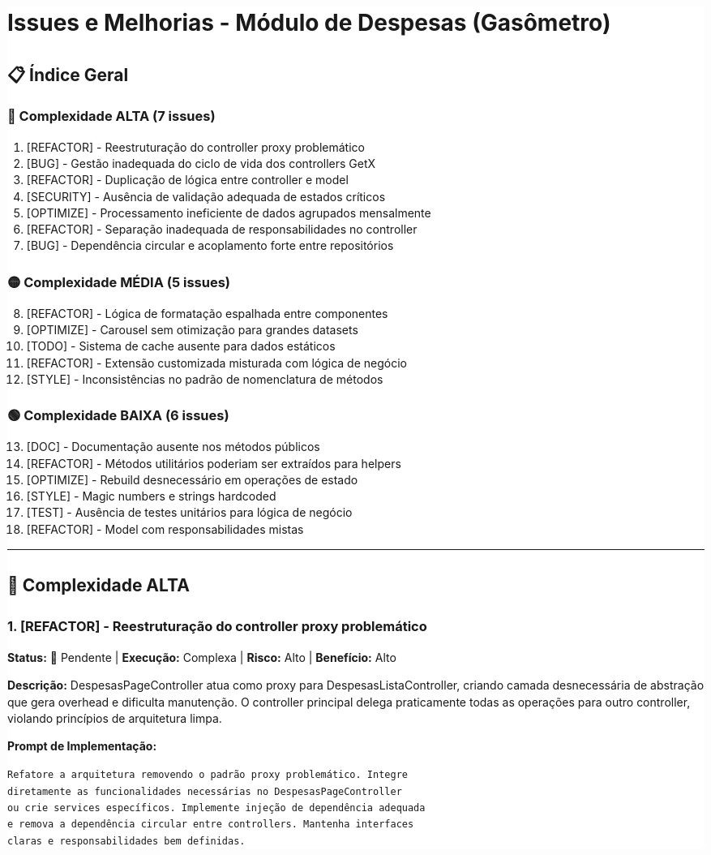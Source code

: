 # Issues e Melhorias - Módulo de Despesas (Gasômetro)

## 📋 Índice Geral

### 🔴 Complexidade ALTA (7 issues)
1. [REFACTOR] - Reestruturação do controller proxy problemático
2. [BUG] - Gestão inadequada do ciclo de vida dos controllers GetX
3. [REFACTOR] - Duplicação de lógica entre controller e model
4. [SECURITY] - Ausência de validação adequada de estados críticos
5. [OPTIMIZE] - Processamento ineficiente de dados agrupados mensalmente
6. [REFACTOR] - Separação inadequada de responsabilidades no controller
7. [BUG] - Dependência circular e acoplamento forte entre repositórios

### 🟡 Complexidade MÉDIA (5 issues)
8. [REFACTOR] - Lógica de formatação espalhada entre componentes
9. [OPTIMIZE] - Carousel sem otimização para grandes datasets
10. [TODO] - Sistema de cache ausente para dados estáticos
11. [REFACTOR] - Extensão customizada misturada com lógica de negócio
12. [STYLE] - Inconsistências no padrão de nomenclatura de métodos

### 🟢 Complexidade BAIXA (6 issues)
13. [DOC] - Documentação ausente nos métodos públicos
14. [REFACTOR] - Métodos utilitários poderiam ser extraídos para helpers
15. [OPTIMIZE] - Rebuild desnecessário em operações de estado
16. [STYLE] - Magic numbers e strings hardcoded
17. [TEST] - Ausência de testes unitários para lógica de negócio
18. [REFACTOR] - Model com responsabilidades mistas

---

## 🔴 Complexidade ALTA

### 1. [REFACTOR] - Reestruturação do controller proxy problemático

**Status:** 🔴 Pendente | **Execução:** Complexa | **Risco:** Alto | **Benefício:** Alto

**Descrição:** DespesasPageController atua como proxy para DespesasListaController, 
criando camada desnecessária de abstração que gera overhead e dificulta 
manutenção. O controller principal delega praticamente todas as operações 
para outro controller, violando princípios de arquitetura limpa.

**Prompt de Implementação:**
```
Refatore a arquitetura removendo o padrão proxy problemático. Integre 
diretamente as funcionalidades necessárias no DespesasPageController 
ou crie services específicos. Implemente injeção de dependência adequada 
e remova a dependência circular entre controllers. Mantenha interfaces 
claras e responsabilidades bem definidas.
```
